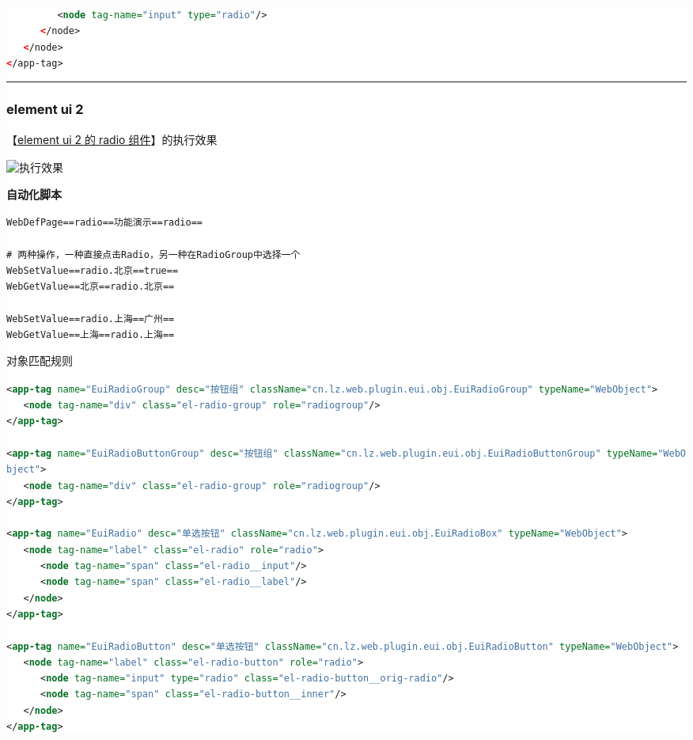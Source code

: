```xml
         <node tag-name="input" type="radio"/>
      </node>
   </node>
</app-tag>
```



***

### element ui 2

【[element ui 2 的 radio 组件](https://element.eleme.cn/#/zh-CN/component/radio)】的执行效果

![执行效果](https://raw.gitmirror.com/skywoo0128/willing/main/doc/web/object/radio/eui.gif "执行效果")

**自动化脚本**
```
WebDefPage==radio==功能演示==radio==

# 两种操作，一种直接点击Radio，另一种在RadioGroup中选择一个
WebSetValue==radio.北京==true==
WebGetValue==北京==radio.北京==

WebSetValue==radio.上海==广州==
WebGetValue==上海==radio.上海==
```

对象匹配规则
```xml
<app-tag name="EuiRadioGroup" desc="按钮组" className="cn.lz.web.plugin.eui.obj.EuiRadioGroup" typeName="WebObject">
   <node tag-name="div" class="el-radio-group" role="radiogroup"/>
</app-tag>

<app-tag name="EuiRadioButtonGroup" desc="按钮组" className="cn.lz.web.plugin.eui.obj.EuiRadioButtonGroup" typeName="WebObject">
   <node tag-name="div" class="el-radio-group" role="radiogroup"/>
</app-tag>

<app-tag name="EuiRadio" desc="单选按钮" className="cn.lz.web.plugin.eui.obj.EuiRadioBox" typeName="WebObject">
   <node tag-name="label" class="el-radio" role="radio">
      <node tag-name="span" class="el-radio__input"/>
      <node tag-name="span" class="el-radio__label"/>
   </node>
</app-tag>

<app-tag name="EuiRadioButton" desc="单选按钮" className="cn.lz.web.plugin.eui.obj.EuiRadioButton" typeName="WebObject">
   <node tag-name="label" class="el-radio-button" role="radio">
      <node tag-name="input" type="radio" class="el-radio-button__orig-radio"/>
      <node tag-name="span" class="el-radio-button__inner"/>
   </node>
</app-tag>
```

